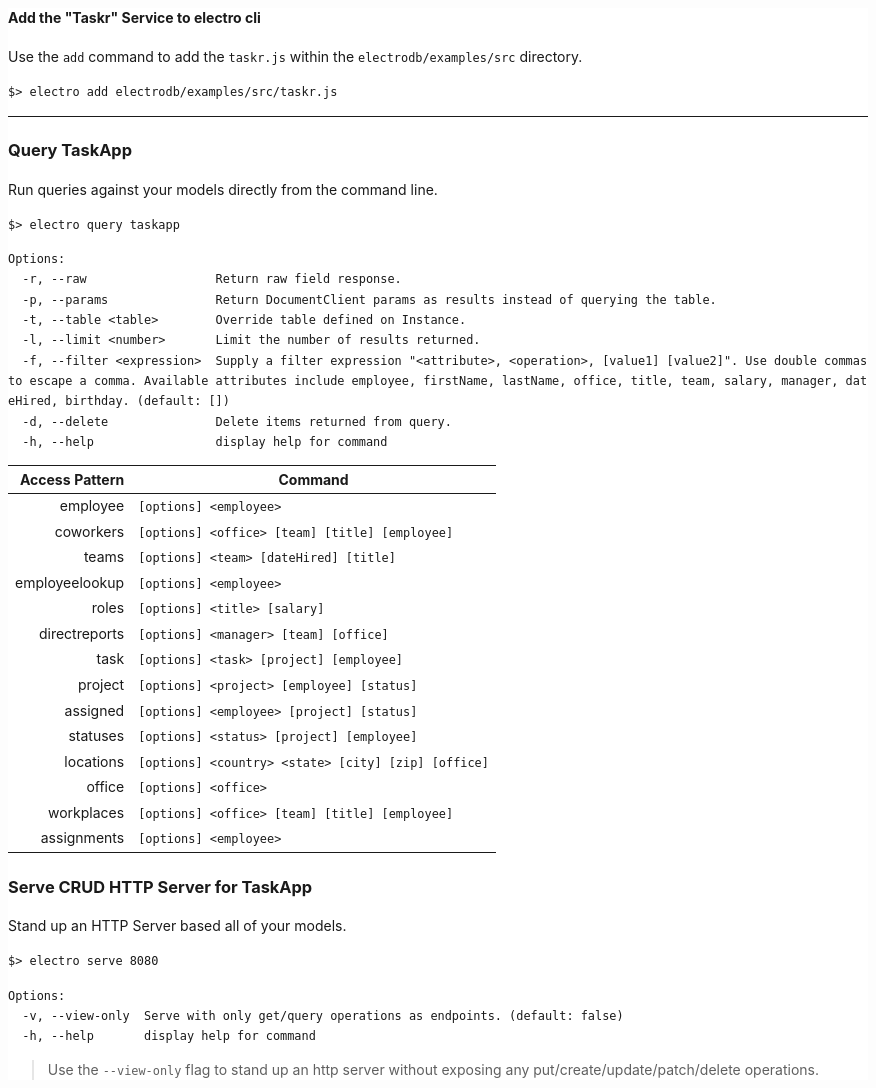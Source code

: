 #### Add the "Taskr" Service to electro cli 
Use the `add` command to add the `taskr.js` within the `electrodb/examples/src` directory.
```
$> electro add electrodb/examples/src/taskr.js
```
---

### Query TaskApp 
Run queries against your models directly from the command line.
```
$> electro query taskapp
```
```
Options:
  -r, --raw                  Return raw field response.
  -p, --params               Return DocumentClient params as results instead of querying the table.
  -t, --table <table>        Override table defined on Instance.
  -l, --limit <number>       Limit the number of results returned.
  -f, --filter <expression>  Supply a filter expression "<attribute>, <operation>, [value1] [value2]". Use double commas to escape a comma. Available attributes include employee, firstName, lastName, office, title, team, salary, manager, dateHired, birthday. (default: [])
  -d, --delete               Delete items returned from query.
  -h, --help                 display help for command
```
| Access Pattern | Command |
| -------------: | ------- |
| employee | `[options] <employee>` |
| coworkers | `[options] <office> [team] [title] [employee]` |
| teams | `[options] <team> [dateHired] [title]` |
| employeelookup | `[options] <employee>` |
| roles | `[options] <title> [salary]` |
| directreports | `[options] <manager> [team] [office]` |
| task | `[options] <task> [project] [employee]` |
| project | `[options] <project> [employee] [status]` |
| assigned | `[options] <employee> [project] [status]` |
| statuses | `[options] <status> [project] [employee]` |
| locations | `[options] <country> <state> [city] [zip] [office]` |
| office | `[options] <office>` |
| workplaces | `[options] <office> [team] [title] [employee]` |
| assignments | `[options] <employee>` |

### Serve CRUD HTTP Server for TaskApp
Stand up an HTTP Server based all of your models.
```
$> electro serve 8080
```
```
Options:
  -v, --view-only  Serve with only get/query operations as endpoints. (default: false)
  -h, --help       display help for command
```
> Use the `--view-only` flag to stand up an http server without exposing any put/create/update/patch/delete operations.
